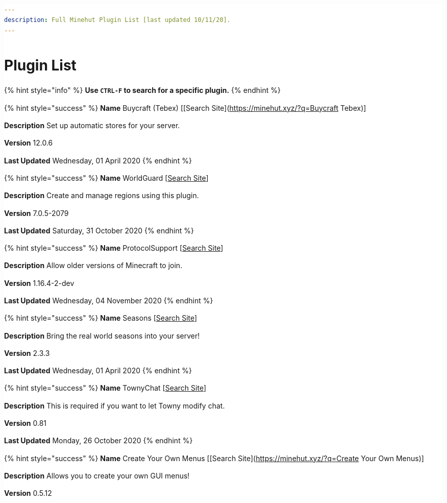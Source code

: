 ```yaml
---
description: Full Minehut Plugin List [last updated 10/11/20].
---
```


# Plugin List

{% hint style="info" %}
**Use `CTRL-F` to search for a specific plugin.**
{% endhint %}

{% hint style="success" %} **Name** Buycraft (Tebex) [[Search Site](https://minehut.xyz/?q=Buycraft Tebex)]

**Description** Set up automatic stores for your server.

**Version** 12.0.6

**Last Updated** Wednesday, 01 April 2020 {% endhint %}

{% hint style="success" %} **Name** WorldGuard [[Search Site](https://minehut.xyz/?q=WorldGuard)]

**Description** Create and manage regions using this plugin.

**Version** 7.0.5-2079

**Last Updated** Saturday, 31 October 2020 {% endhint %}

{% hint style="success" %} **Name** ProtocolSupport [[Search Site](https://minehut.xyz/?q=ProtocolSupport)]

**Description** Allow older versions of Minecraft to join.

**Version** 1.16.4-2-dev

**Last Updated** Wednesday, 04 November 2020 {% endhint %}

{% hint style="success" %} **Name** Seasons [[Search Site](https://minehut.xyz/?q=Seasons)]

**Description** Bring the real world seasons into your server!

**Version** 2.3.3

**Last Updated** Wednesday, 01 April 2020 {% endhint %}

{% hint style="success" %} **Name** TownyChat [[Search Site](https://minehut.xyz/?q=TownyChat)]

**Description** This is required if you want to let Towny modify chat.

**Version** 0.81

**Last Updated** Monday, 26 October 2020 {% endhint %}

{% hint style="success" %} **Name** Create Your Own Menus [[Search Site](https://minehut.xyz/?q=Create Your Own Menus)]

**Description** Allows you to create your own GUI menus!

**Version** 0.5.12

